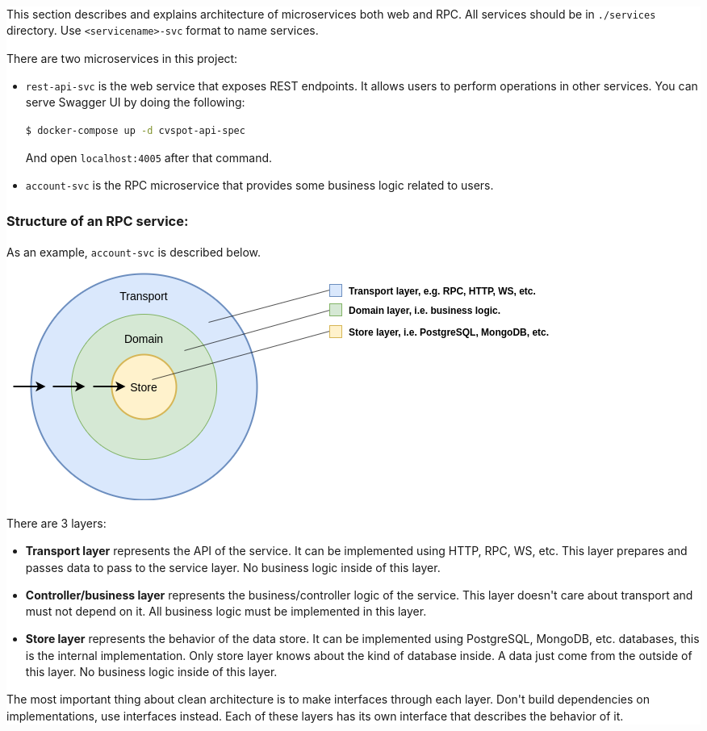 This section describes and explains architecture of microservices both web and RPC.
All services should be in `./services` directory. Use `<servicename>-svc` format to name services.

There are two microservices in this project:

- `rest-api-svc` is the web service that exposes REST endpoints. 
    It allows users to perform operations in other services.
    You can serve Swagger UI by doing the following:
    ```bash
    $ docker-compose up -d cvspot-api-spec  
    ```
    And open `localhost:4005` after that command. 

- `account-svc` is the RPC microservice that provides some business logic related to users.


### Structure of an RPC service:

As an example, `account-svc` is described below.

![go micro](./docs/layers.png)

There are 3 layers:

- **Transport layer** represents the API of the service. 
    It can be implemented using HTTP, RPC, WS, etc. 
    This layer prepares and passes data to pass to the service layer.
    No business logic inside of this layer.

- **Controller/business layer** represents the business/controller logic of the service. 
    This layer doesn't care about transport and must not depend on it.
    All business logic must be implemented in this layer.

- **Store layer** represents the behavior of the data store. 
    It can be implemented using PostgreSQL, MongoDB, etc. databases, this is the internal implementation.
    Only store layer knows about the kind of database inside.
    A data just come from the outside of this layer. No business logic inside of this layer.

The most important thing about clean architecture is to make interfaces through each layer.
Don't build dependencies on implementations, use interfaces instead.
Each of these layers has its own interface that describes the behavior of it.
